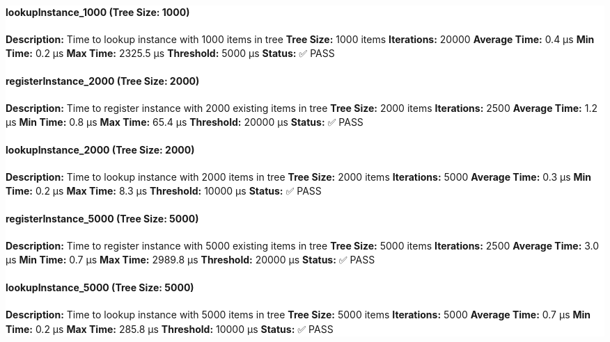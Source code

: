 #### lookupInstance_1000 (Tree Size: 1000)

**Description:** Time to lookup instance with 1000 items in tree
**Tree Size:** 1000 items
**Iterations:** 20000
**Average Time:** 0.4 µs
**Min Time:** 0.2 µs
**Max Time:** 2325.5 µs
**Threshold:** 5000 µs
**Status:** ✅ PASS

#### registerInstance_2000 (Tree Size: 2000)

**Description:** Time to register instance with 2000 existing items in tree
**Tree Size:** 2000 items
**Iterations:** 2500
**Average Time:** 1.2 µs
**Min Time:** 0.8 µs
**Max Time:** 65.4 µs
**Threshold:** 20000 µs
**Status:** ✅ PASS

#### lookupInstance_2000 (Tree Size: 2000)

**Description:** Time to lookup instance with 2000 items in tree
**Tree Size:** 2000 items
**Iterations:** 5000
**Average Time:** 0.3 µs
**Min Time:** 0.2 µs
**Max Time:** 8.3 µs
**Threshold:** 10000 µs
**Status:** ✅ PASS

#### registerInstance_5000 (Tree Size: 5000)

**Description:** Time to register instance with 5000 existing items in tree
**Tree Size:** 5000 items
**Iterations:** 2500
**Average Time:** 3.0 µs
**Min Time:** 0.7 µs
**Max Time:** 2989.8 µs
**Threshold:** 20000 µs
**Status:** ✅ PASS

#### lookupInstance_5000 (Tree Size: 5000)

**Description:** Time to lookup instance with 5000 items in tree
**Tree Size:** 5000 items
**Iterations:** 5000
**Average Time:** 0.7 µs
**Min Time:** 0.2 µs
**Max Time:** 285.8 µs
**Threshold:** 10000 µs
**Status:** ✅ PASS
